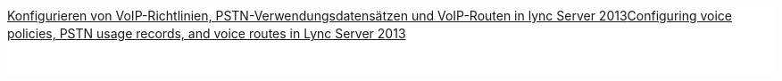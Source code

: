 
[<span data-ttu-id="4ed9f-193">Konfigurieren von VoIP-Richtlinien, PSTN-Verwendungsdatensätzen und VoIP-Routen in lync Server 2013</span><span class="sxs-lookup"><span data-stu-id="4ed9f-193">Configuring voice policies, PSTN usage records, and voice routes in Lync Server 2013</span></span>](lync-server-2013-configuring-voice-policies-pstn-usage-records-and-voice-routes.md)  
  

</div>

</div>

<span> </span>

</div>

</div>

</div>

